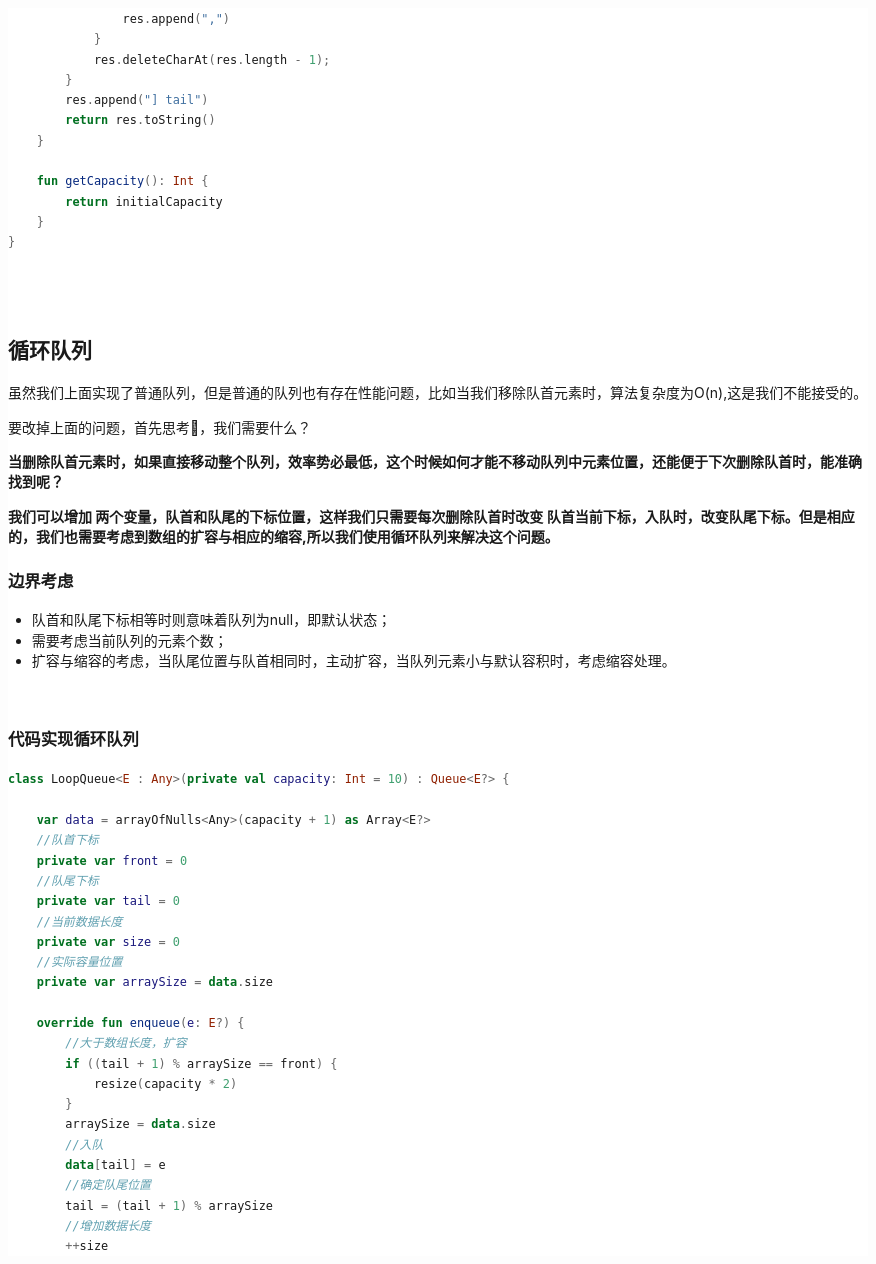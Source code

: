 ```kotlin
                res.append(",")
            }
            res.deleteCharAt(res.length - 1);
        }
        res.append("] tail")
        return res.toString()
    }

    fun getCapacity(): Int {
        return initialCapacity
    }
}
```

<br/>
<br/>


## 循环队列

虽然我们上面实现了普通队列，但是普通的队列也有存在性能问题，比如当我们移除队首元素时，算法复杂度为O(n),这是我们不能接受的。

要改掉上面的问题，首先思考🤔，我们需要什么？

**当删除队首元素时，如果直接移动整个队列，效率势必最低，这个时候如何才能不移动队列中元素位置，还能便于下次删除队首时，能准确找到呢？**

**我们可以增加 两个变量，队首和队尾的下标位置，这样我们只需要每次删除队首时改变 队首当前下标，入队时，改变队尾下标。但是相应的，我们也需要考虑到数组的扩容与相应的缩容,所以我们使用循环队列来解决这个问题。**



### 边界考虑

- 队首和队尾下标相等时则意味着队列为null，即默认状态；
- 需要考虑当前队列的元素个数；
- 扩容与缩容的考虑，当队尾位置与队首相同时，主动扩容，当队列元素小与默认容积时，考虑缩容处理。

<br/>


### 代码实现循环队列

```kotlin
class LoopQueue<E : Any>(private val capacity: Int = 10) : Queue<E?> {

    var data = arrayOfNulls<Any>(capacity + 1) as Array<E?>
    //队首下标
    private var front = 0
    //队尾下标
    private var tail = 0
    //当前数据长度
    private var size = 0
    //实际容量位置
    private var arraySize = data.size

    override fun enqueue(e: E?) {
        //大于数组长度，扩容
        if ((tail + 1) % arraySize == front) {
            resize(capacity * 2)
        }
        arraySize = data.size
        //入队
        data[tail] = e
        //确定队尾位置
        tail = (tail + 1) % arraySize
        //增加数据长度
        ++size
```